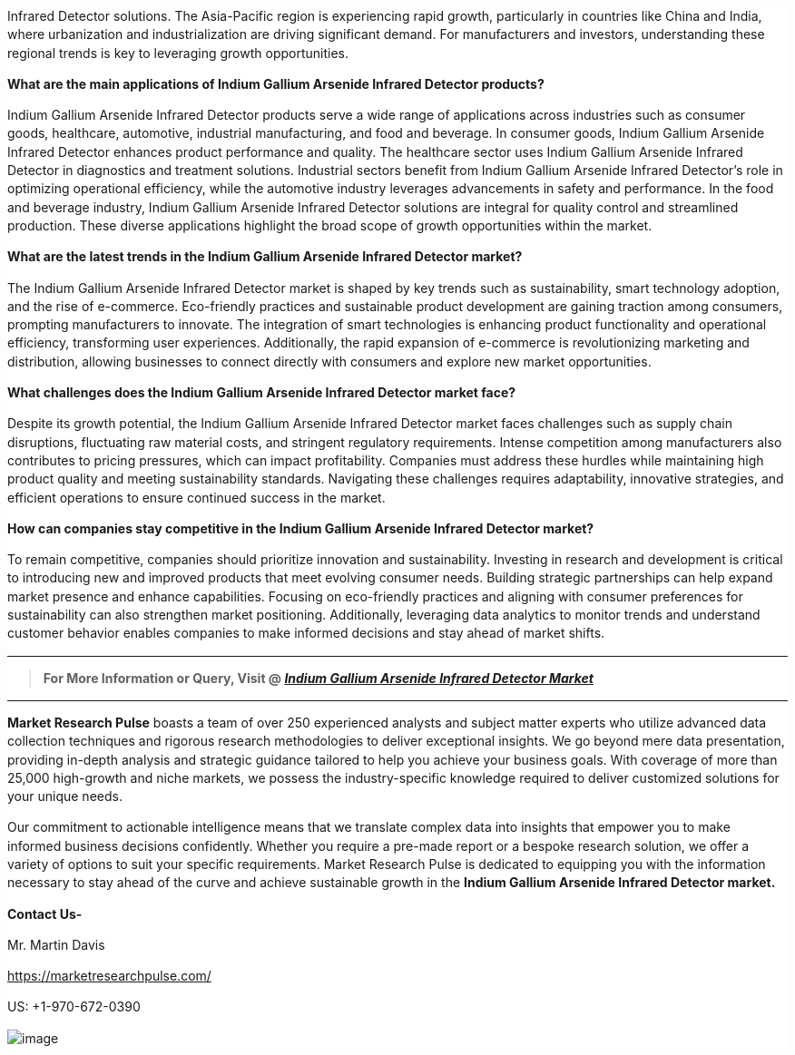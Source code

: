Infrared Detector solutions. The Asia-Pacific region is experiencing rapid growth, particularly in countries like China and India, where urbanization and industrialization are driving significant demand. For manufacturers and investors, understanding these regional trends is key to leveraging growth opportunities.</p><p><strong>What are the main applications of Indium Gallium Arsenide Infrared Detector products?</strong></p><p>Indium Gallium Arsenide Infrared Detector products serve a wide range of applications across industries such as consumer goods, healthcare, automotive, industrial manufacturing, and food and beverage. In consumer goods, Indium Gallium Arsenide Infrared Detector enhances product performance and quality. The healthcare sector uses Indium Gallium Arsenide Infrared Detector in diagnostics and treatment solutions. Industrial sectors benefit from Indium Gallium Arsenide Infrared Detector&rsquo;s role in optimizing operational efficiency, while the automotive industry leverages advancements in safety and performance. In the food and beverage industry, Indium Gallium Arsenide Infrared Detector solutions are integral for quality control and streamlined production. These diverse applications highlight the broad scope of growth opportunities within the market.</p><p><strong>What are the latest trends in the Indium Gallium Arsenide Infrared Detector market?</strong></p><p>The Indium Gallium Arsenide Infrared Detector market is shaped by key trends such as sustainability, smart technology adoption, and the rise of e-commerce. Eco-friendly practices and sustainable product development are gaining traction among consumers, prompting manufacturers to innovate. The integration of smart technologies is enhancing product functionality and operational efficiency, transforming user experiences. Additionally, the rapid expansion of e-commerce is revolutionizing marketing and distribution, allowing businesses to connect directly with consumers and explore new market opportunities.</p><p><strong>What challenges does the Indium Gallium Arsenide Infrared Detector market face?</strong></p><p>Despite its growth potential, the Indium Gallium Arsenide Infrared Detector market faces challenges such as supply chain disruptions, fluctuating raw material costs, and stringent regulatory requirements. Intense competition among manufacturers also contributes to pricing pressures, which can impact profitability. Companies must address these hurdles while maintaining high product quality and meeting sustainability standards. Navigating these challenges requires adaptability, innovative strategies, and efficient operations to ensure continued success in the market.</p><p><strong>How can companies stay competitive in the Indium Gallium Arsenide Infrared Detector market?</strong></p><p>To remain competitive, companies should prioritize innovation and sustainability. Investing in research and development is critical to introducing new and improved products that meet evolving consumer needs. Building strategic partnerships can help expand market presence and enhance capabilities. Focusing on eco-friendly practices and aligning with consumer preferences for sustainability can also strengthen market positioning. Additionally, leveraging data analytics to monitor trends and understand customer behavior enables companies to make informed decisions and stay ahead of market shifts.</p><hr /><blockquote><p><strong>For More Information or Query, Visit @&nbsp;<em><a href="https://marketresearchpulse.com/report/143394/indium-gallium-arsenide-infrared-detector-market?utm_source=Linkedin&utm_medium=091">Indium Gallium Arsenide Infrared Detector Market</a></em></strong></p></blockquote><hr /><p><strong>Market Research Pulse</strong> boasts a team of over 250 experienced analysts and subject matter experts who utilize advanced data collection techniques and rigorous research methodologies to deliver exceptional insights. We go beyond mere data presentation, providing in-depth analysis and strategic guidance tailored to help you achieve your business goals. With coverage of more than 25,000 high-growth and niche markets, we possess the industry-specific knowledge required to deliver customized solutions for your unique needs.</p><p>Our commitment to actionable intelligence means that we translate complex data into insights that empower you to make informed business decisions confidently. Whether you require a pre-made report or a bespoke research solution, we offer a variety of options to suit your specific requirements. Market Research Pulse is dedicated to equipping you with the information necessary to stay ahead of the curve and achieve sustainable growth in the <strong>Indium Gallium Arsenide Infrared Detector market.</strong></p><p><strong>Contact Us-</strong></p><p>Mr. Martin Davis</p><p>https://marketresearchpulse.com/</p><p>US: +1-970-672-0390</p>
![image](https://github.com/user-attachments/assets/6a3b419b-1563-42cb-a7b0-b80dff7e99d5)

